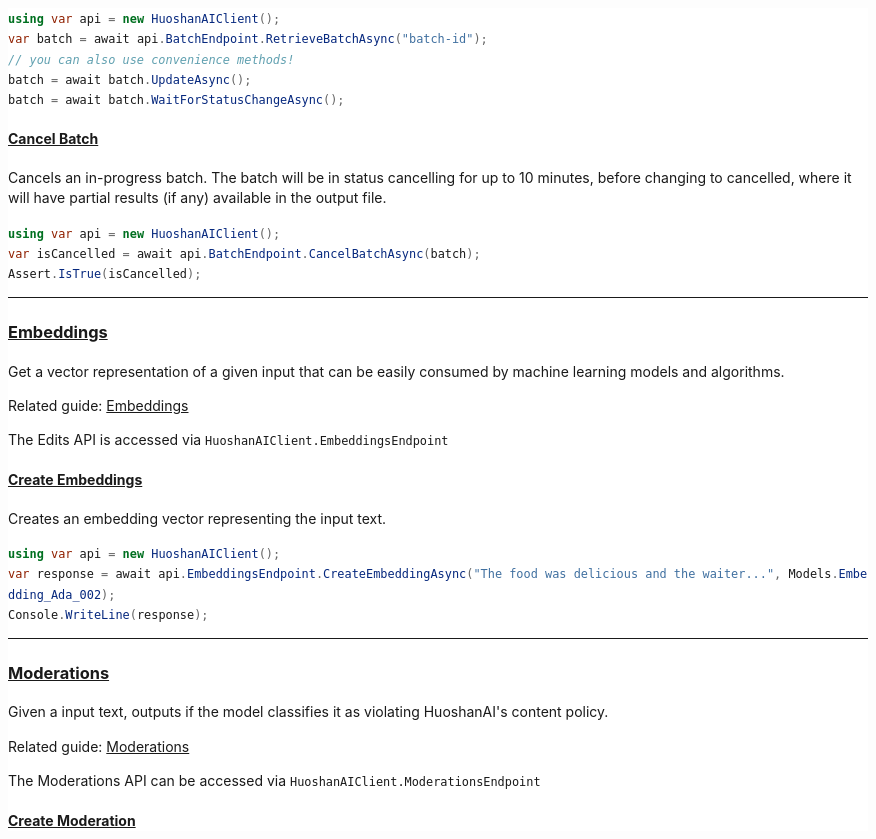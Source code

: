 ```csharp
using var api = new HuoshanAIClient();
var batch = await api.BatchEndpoint.RetrieveBatchAsync("batch-id");
// you can also use convenience methods!
batch = await batch.UpdateAsync();
batch = await batch.WaitForStatusChangeAsync();
```

#### [Cancel Batch](https://platform.HuoshanAI.com/docs/api-reference/batch/cancel)

Cancels an in-progress batch. The batch will be in status cancelling for up to 10 minutes, before changing to cancelled, where it will have partial results (if any) available in the output file.

```csharp
using var api = new HuoshanAIClient();
var isCancelled = await api.BatchEndpoint.CancelBatchAsync(batch);
Assert.IsTrue(isCancelled);
```

---

### [Embeddings](https://platform.HuoshanAI.com/docs/api-reference/embeddings)

Get a vector representation of a given input that can be easily consumed by machine learning models and algorithms.

Related guide: [Embeddings](https://platform.HuoshanAI.com/docs/guides/embeddings)

The Edits API is accessed via `HuoshanAIClient.EmbeddingsEndpoint`

#### [Create Embeddings](https://platform.HuoshanAI.com/docs/api-reference/embeddings/create)

Creates an embedding vector representing the input text.

```csharp
using var api = new HuoshanAIClient();
var response = await api.EmbeddingsEndpoint.CreateEmbeddingAsync("The food was delicious and the waiter...", Models.Embedding_Ada_002);
Console.WriteLine(response);
```

---

### [Moderations](https://platform.HuoshanAI.com/docs/api-reference/moderations)

Given a input text, outputs if the model classifies it as violating HuoshanAI's content policy.

Related guide: [Moderations](https://platform.HuoshanAI.com/docs/guides/moderation)

The Moderations API can be accessed via `HuoshanAIClient.ModerationsEndpoint`

#### [Create Moderation](https://platform.HuoshanAI.com/docs/api-reference/moderations/create)
